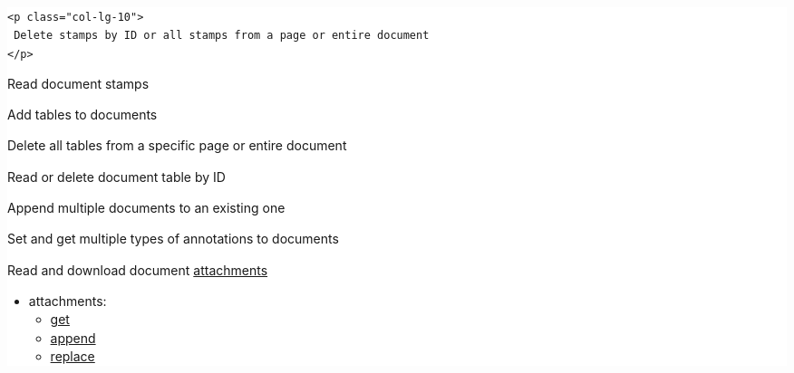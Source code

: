     <p class="col-lg-10">
     Delete stamps by ID or all stamps from a page or entire document
    </p>
   </div>
   <div class="col-lg-4">
    <em class="fa fa-random ico-blue fa-2x col-lg-2">
    </em>
    <p class="col-lg-10">
     Read document stamps
    </p>
   </div>
   <div class="col-lg-4">
    <em class="fa fa-file-excel-o ico-blue fa-2x col-lg-2">
    </em>
    <p class="col-lg-10">
     Add tables to documents
    </p>
   </div>
   <div class="col-lg-4">
    <em class="fa fa-file-image-o ico-blue fa-2x col-lg-2">
    </em>
    <p class="col-lg-10">
     Delete all tables from a specific page or entire document
    </p>
   </div>
   <div class="col-lg-4">
    <em class="fa fa-html5 ico-blue fa-2x col-lg-2">
    </em>
    <p class="col-lg-10">
     Read or delete document table by ID
    </p>
   </div>
   <div class="col-lg-4">
    <em class="fa fa-object-group ico-blue fa-2x col-lg-2">
    </em>
    <p class="col-lg-10">
     Append multiple documents to an existing one
    </p>
   </div>
   <div class="col-lg-4">
    <em class="fa fa-font ico-blue fa-2x col-lg-2">
    </em>
    <p class="col-lg-10">
     Set and get multiple types of annotations to documents
    </p>
   </div>
   <div class="col-lg-4">
    <em class="fa fa-tag ico-blue fa-2x col-lg-2">
    </em>
    <p class="col-lg-10">
        Read and download document <a href="attachments/index.html">attachments</a>
            <ul>
                <li>attachments:
                    <ul>
                        <li><a href="attachments/get/index.html">get</a></li>
                        <li><a href="attachments/add/index.html">append</a></li>
                        <li><a href="attachments/replace/index.html">replace</a></li>
                    </ul>
                </li>
            </ul>
        </p>
   </div>
   <div class="col-lg-4">
    <em class="fa fa-pencil ico-blue fa-2x col-lg-2">